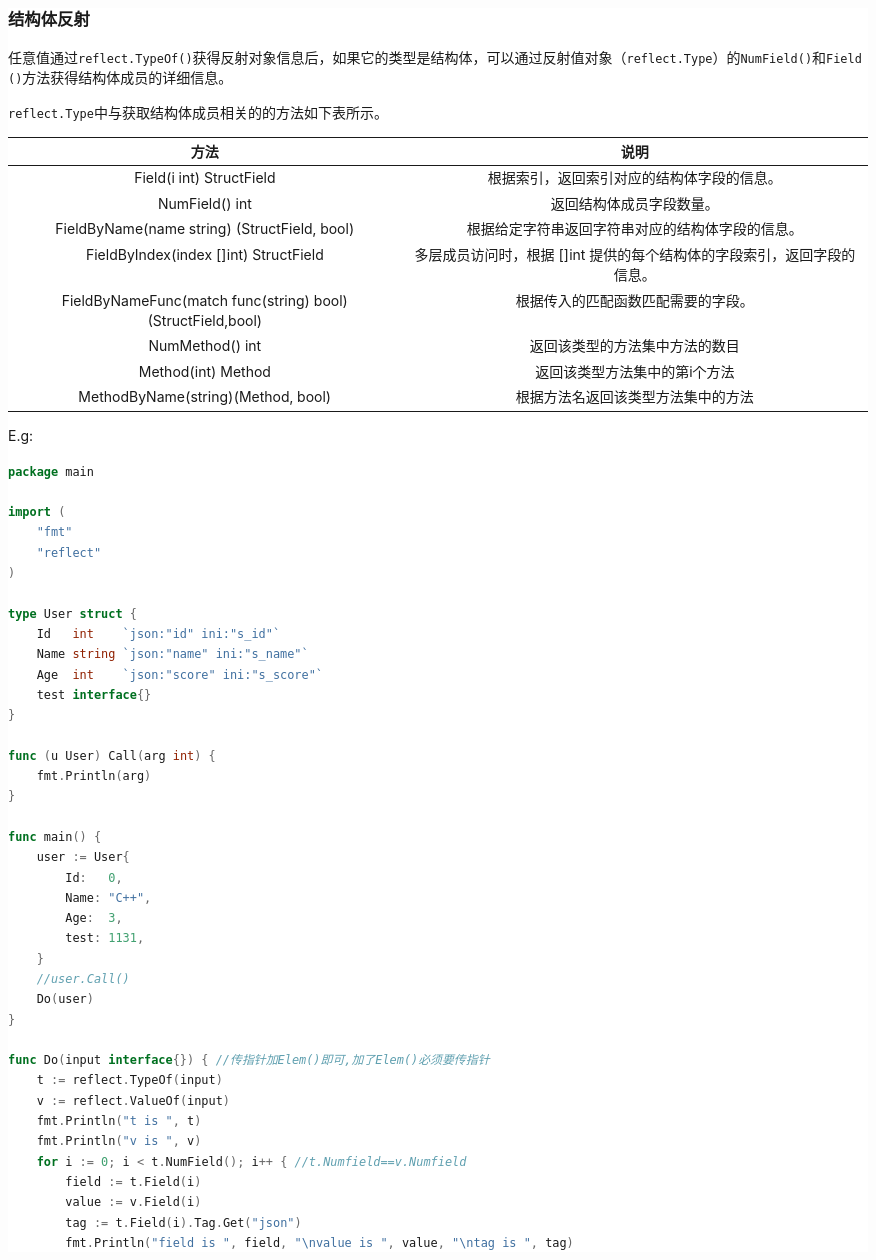 ### 结构体反射

任意值通过`reflect.TypeOf()`获得反射对象信息后，如果它的类型是结构体，可以通过反射值对象（`reflect.Type`）的`NumField()`和`Field()`方法获得结构体成员的详细信息。

`reflect.Type`中与获取结构体成员相关的的方法如下表所示。

|                            方法                             |                             说明                             |
| :---------------------------------------------------------: | :----------------------------------------------------------: |
|                  Field(i int) StructField                   |          根据索引，返回索引对应的结构体字段的信息。          |
|                       NumField() int                        |                   返回结构体成员字段数量。                   |
|        FieldByName(name string) (StructField, bool)         |       根据给定字符串返回字符串对应的结构体字段的信息。       |
|            FieldByIndex(index []int) StructField            | 多层成员访问时，根据 []int 提供的每个结构体的字段索引，返回字段的信息。 |
| FieldByNameFunc(match func(string) bool) (StructField,bool) |              根据传入的匹配函数匹配需要的字段。              |
|                       NumMethod() int                       |                返回该类型的方法集中方法的数目                |
|                     Method(int) Method                      |                返回该类型方法集中的第i个方法                 |
|             MethodByName(string)(Method, bool)              |              根据方法名返回该类型方法集中的方法              |

E.g:

```go
package main

import (
	"fmt"
	"reflect"
)

type User struct {
	Id   int    `json:"id" ini:"s_id"`
	Name string `json:"name" ini:"s_name"`
	Age  int    `json:"score" ini:"s_score"`
	test interface{}
}

func (u User) Call(arg int) {
	fmt.Println(arg)
}

func main() {
	user := User{
		Id:   0,
		Name: "C++",
		Age:  3,
		test: 1131,
	}
	//user.Call()
	Do(user)
}

func Do(input interface{}) { //传指针加Elem()即可,加了Elem()必须要传指针
	t := reflect.TypeOf(input)
	v := reflect.ValueOf(input)
	fmt.Println("t is ", t)
	fmt.Println("v is ", v)
	for i := 0; i < t.NumField(); i++ { //t.Numfield==v.Numfield
		field := t.Field(i)
		value := v.Field(i)
		tag := t.Field(i).Tag.Get("json")
		fmt.Println("field is ", field, "\nvalue is ", value, "\ntag is ", tag)
```